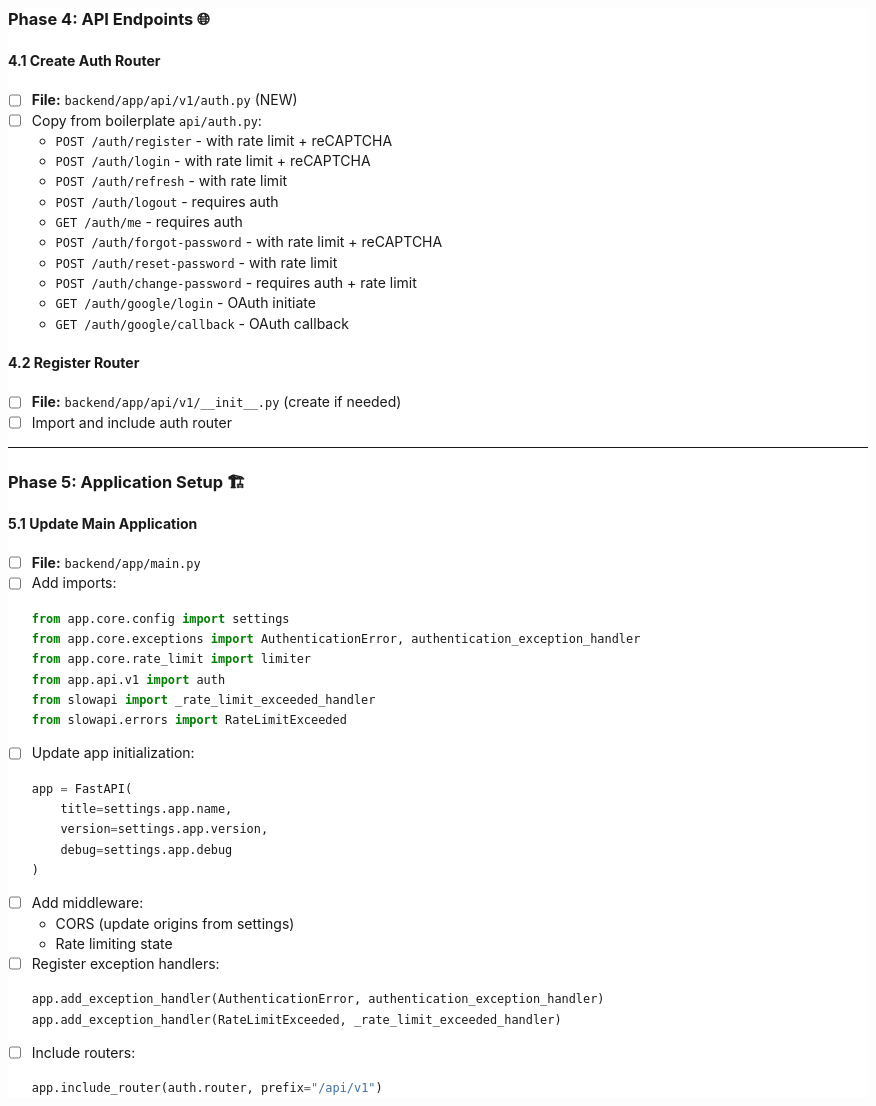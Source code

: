 
### Phase 4: API Endpoints 🌐

#### 4.1 Create Auth Router
- [ ] **File:** `backend/app/api/v1/auth.py` (NEW)
- [ ] Copy from boilerplate `api/auth.py`:
  - `POST /auth/register` - with rate limit + reCAPTCHA
  - `POST /auth/login` - with rate limit + reCAPTCHA
  - `POST /auth/refresh` - with rate limit
  - `POST /auth/logout` - requires auth
  - `GET /auth/me` - requires auth
  - `POST /auth/forgot-password` - with rate limit + reCAPTCHA
  - `POST /auth/reset-password` - with rate limit
  - `POST /auth/change-password` - requires auth + rate limit
  - `GET /auth/google/login` - OAuth initiate
  - `GET /auth/google/callback` - OAuth callback

#### 4.2 Register Router
- [ ] **File:** `backend/app/api/v1/__init__.py` (create if needed)
- [ ] Import and include auth router

---

### Phase 5: Application Setup 🏗️

#### 5.1 Update Main Application
- [ ] **File:** `backend/app/main.py`
- [ ] Add imports:
  ```python
  from app.core.config import settings
  from app.core.exceptions import AuthenticationError, authentication_exception_handler
  from app.core.rate_limit import limiter
  from app.api.v1 import auth
  from slowapi import _rate_limit_exceeded_handler
  from slowapi.errors import RateLimitExceeded
  ```
- [ ] Update app initialization:
  ```python
  app = FastAPI(
      title=settings.app.name,
      version=settings.app.version,
      debug=settings.app.debug
  )
  ```
- [ ] Add middleware:
  - CORS (update origins from settings)
  - Rate limiting state
- [ ] Register exception handlers:
  ```python
  app.add_exception_handler(AuthenticationError, authentication_exception_handler)
  app.add_exception_handler(RateLimitExceeded, _rate_limit_exceeded_handler)
  ```
- [ ] Include routers:
  ```python
  app.include_router(auth.router, prefix="/api/v1")
  ```
